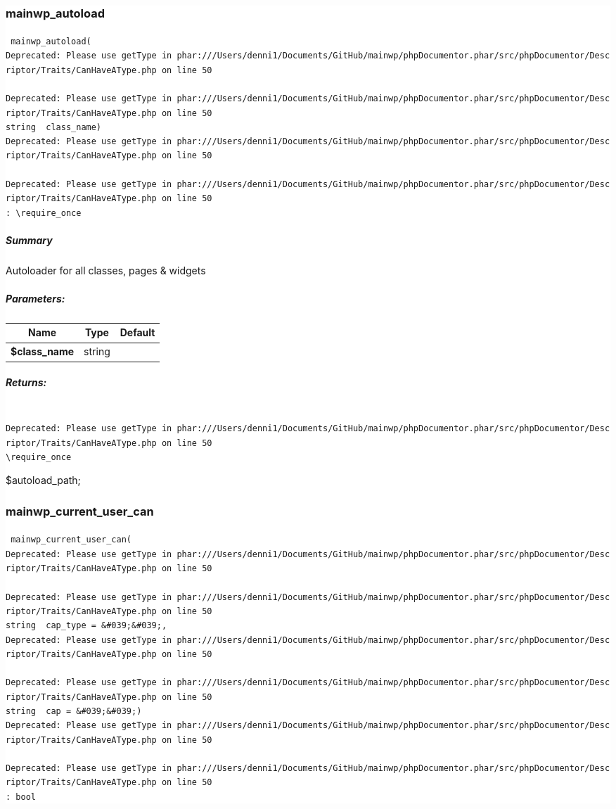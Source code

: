 <a id="method_mainwp_autoload"></a>
### mainwp_autoload

```
 mainwp_autoload(
Deprecated: Please use getType in phar:///Users/denni1/Documents/GitHub/mainwp/phpDocumentor.phar/src/phpDocumentor/Descriptor/Traits/CanHaveAType.php on line 50

Deprecated: Please use getType in phar:///Users/denni1/Documents/GitHub/mainwp/phpDocumentor.phar/src/phpDocumentor/Descriptor/Traits/CanHaveAType.php on line 50
string  class_name) 
Deprecated: Please use getType in phar:///Users/denni1/Documents/GitHub/mainwp/phpDocumentor.phar/src/phpDocumentor/Descriptor/Traits/CanHaveAType.php on line 50

Deprecated: Please use getType in phar:///Users/denni1/Documents/GitHub/mainwp/phpDocumentor.phar/src/phpDocumentor/Descriptor/Traits/CanHaveAType.php on line 50
: \require_once
```

##### Summary

Autoloader for all classes, pages &amp; widgets

##### Parameters:

| Name | Type | Default |
|------|------|---------|
| **$class_name** | string |  |

##### Returns:

```

Deprecated: Please use getType in phar:///Users/denni1/Documents/GitHub/mainwp/phpDocumentor.phar/src/phpDocumentor/Descriptor/Traits/CanHaveAType.php on line 50
\require_once
```
$autoload_path;

<a id="method_mainwp_current_user_can"></a>
### mainwp_current_user_can

```
 mainwp_current_user_can(
Deprecated: Please use getType in phar:///Users/denni1/Documents/GitHub/mainwp/phpDocumentor.phar/src/phpDocumentor/Descriptor/Traits/CanHaveAType.php on line 50

Deprecated: Please use getType in phar:///Users/denni1/Documents/GitHub/mainwp/phpDocumentor.phar/src/phpDocumentor/Descriptor/Traits/CanHaveAType.php on line 50
string  cap_type = &#039;&#039;, 
Deprecated: Please use getType in phar:///Users/denni1/Documents/GitHub/mainwp/phpDocumentor.phar/src/phpDocumentor/Descriptor/Traits/CanHaveAType.php on line 50

Deprecated: Please use getType in phar:///Users/denni1/Documents/GitHub/mainwp/phpDocumentor.phar/src/phpDocumentor/Descriptor/Traits/CanHaveAType.php on line 50
string  cap = &#039;&#039;) 
Deprecated: Please use getType in phar:///Users/denni1/Documents/GitHub/mainwp/phpDocumentor.phar/src/phpDocumentor/Descriptor/Traits/CanHaveAType.php on line 50

Deprecated: Please use getType in phar:///Users/denni1/Documents/GitHub/mainwp/phpDocumentor.phar/src/phpDocumentor/Descriptor/Traits/CanHaveAType.php on line 50
: bool
```
